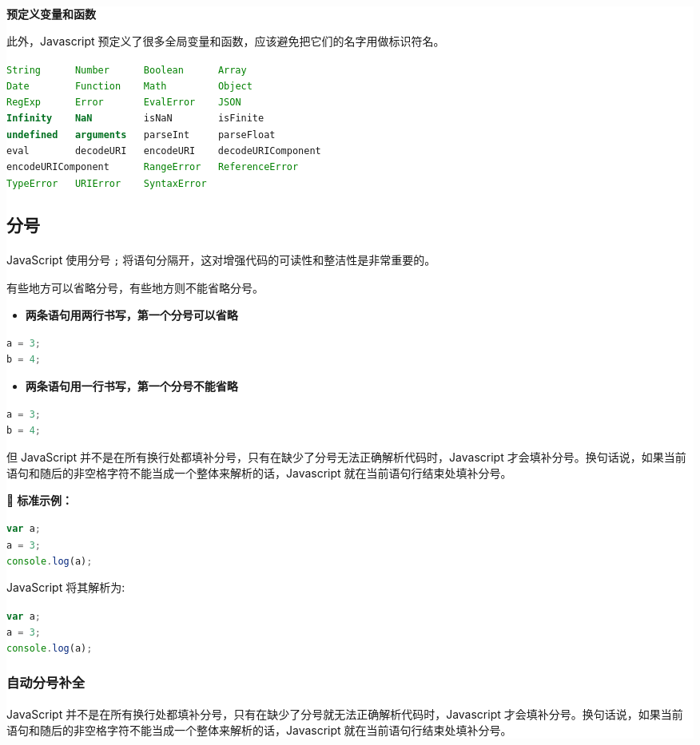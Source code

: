 **预定义变量和函数**

此外，Javascript 预定义了很多全局变量和函数，应该避免把它们的名字用做标识符名。

```js
String      Number      Boolean      Array
Date        Function    Math         Object
RegExp      Error       EvalError    JSON
Infinity    NaN         isNaN        isFinite
undefined   arguments   parseInt     parseFloat
eval        decodeURI   encodeURI    decodeURIComponent
encodeURIComponent      RangeError   ReferenceError
TypeError   URIError    SyntaxError
```

## 分号

JavaScript 使用分号 `;` 将语句分隔开，这对增强代码的可读性和整洁性是非常重要的。

有些地方可以省略分号，有些地方则不能省略分号。

- **两条语句用两行书写，第一个分号可以省略**

```js
a = 3;
b = 4;
```

- **两条语句用一行书写，第一个分号不能省略**

```js
a = 3;
b = 4;
```

但 JavaScript 并不是在所有换行处都填补分号，只有在缺少了分号无法正确解析代码时，Javascript 才会填补分号。换句话说，如果当前语句和随后的非空格字符不能当成一个整体来解析的话，Javascript 就在当前语句行结束处填补分号。

🌰 **标准示例：**

```js
var a;
a = 3;
console.log(a);
```

JavaScript 将其解析为:

```js
var a;
a = 3;
console.log(a);
```

### 自动分号补全

JavaScript 并不是在所有换行处都填补分号，只有在缺少了分号就无法正确解析代码时，Javascript 才会填补分号。换句话说，如果当前语句和随后的非空格字符不能当成一个整体来解析的话，Javascript 就在当前语句行结束处填补分号。
